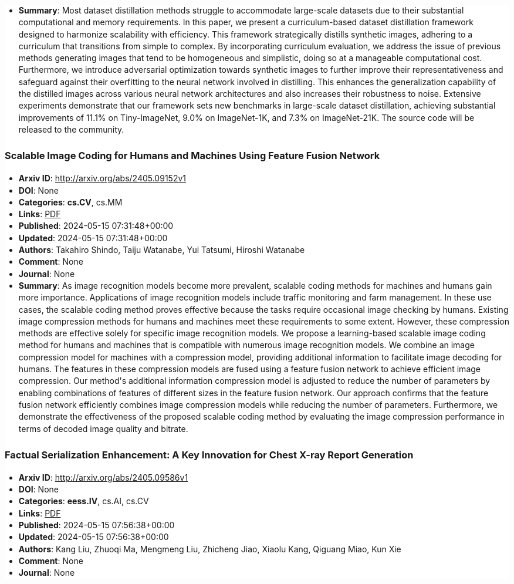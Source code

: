 - **Summary**: Most dataset distillation methods struggle to accommodate large-scale datasets due to their substantial computational and memory requirements. In this paper, we present a curriculum-based dataset distillation framework designed to harmonize scalability with efficiency. This framework strategically distills synthetic images, adhering to a curriculum that transitions from simple to complex. By incorporating curriculum evaluation, we address the issue of previous methods generating images that tend to be homogeneous and simplistic, doing so at a manageable computational cost. Furthermore, we introduce adversarial optimization towards synthetic images to further improve their representativeness and safeguard against their overfitting to the neural network involved in distilling. This enhances the generalization capability of the distilled images across various neural network architectures and also increases their robustness to noise. Extensive experiments demonstrate that our framework sets new benchmarks in large-scale dataset distillation, achieving substantial improvements of 11.1\% on Tiny-ImageNet, 9.0\% on ImageNet-1K, and 7.3\% on ImageNet-21K. The source code will be released to the community.



### Scalable Image Coding for Humans and Machines Using Feature Fusion Network
- **Arxiv ID**: http://arxiv.org/abs/2405.09152v1
- **DOI**: None
- **Categories**: **cs.CV**, cs.MM
- **Links**: [PDF](http://arxiv.org/pdf/2405.09152v1)
- **Published**: 2024-05-15 07:31:48+00:00
- **Updated**: 2024-05-15 07:31:48+00:00
- **Authors**: Takahiro Shindo, Taiju Watanabe, Yui Tatsumi, Hiroshi Watanabe
- **Comment**: None
- **Journal**: None
- **Summary**: As image recognition models become more prevalent, scalable coding methods for machines and humans gain more importance. Applications of image recognition models include traffic monitoring and farm management. In these use cases, the scalable coding method proves effective because the tasks require occasional image checking by humans. Existing image compression methods for humans and machines meet these requirements to some extent. However, these compression methods are effective solely for specific image recognition models. We propose a learning-based scalable image coding method for humans and machines that is compatible with numerous image recognition models. We combine an image compression model for machines with a compression model, providing additional information to facilitate image decoding for humans. The features in these compression models are fused using a feature fusion network to achieve efficient image compression. Our method's additional information compression model is adjusted to reduce the number of parameters by enabling combinations of features of different sizes in the feature fusion network. Our approach confirms that the feature fusion network efficiently combines image compression models while reducing the number of parameters. Furthermore, we demonstrate the effectiveness of the proposed scalable coding method by evaluating the image compression performance in terms of decoded image quality and bitrate.



### Factual Serialization Enhancement: A Key Innovation for Chest X-ray Report Generation
- **Arxiv ID**: http://arxiv.org/abs/2405.09586v1
- **DOI**: None
- **Categories**: **eess.IV**, cs.AI, cs.CV
- **Links**: [PDF](http://arxiv.org/pdf/2405.09586v1)
- **Published**: 2024-05-15 07:56:38+00:00
- **Updated**: 2024-05-15 07:56:38+00:00
- **Authors**: Kang Liu, Zhuoqi Ma, Mengmeng Liu, Zhicheng Jiao, Xiaolu Kang, Qiguang Miao, Kun Xie
- **Comment**: None
- **Journal**: None